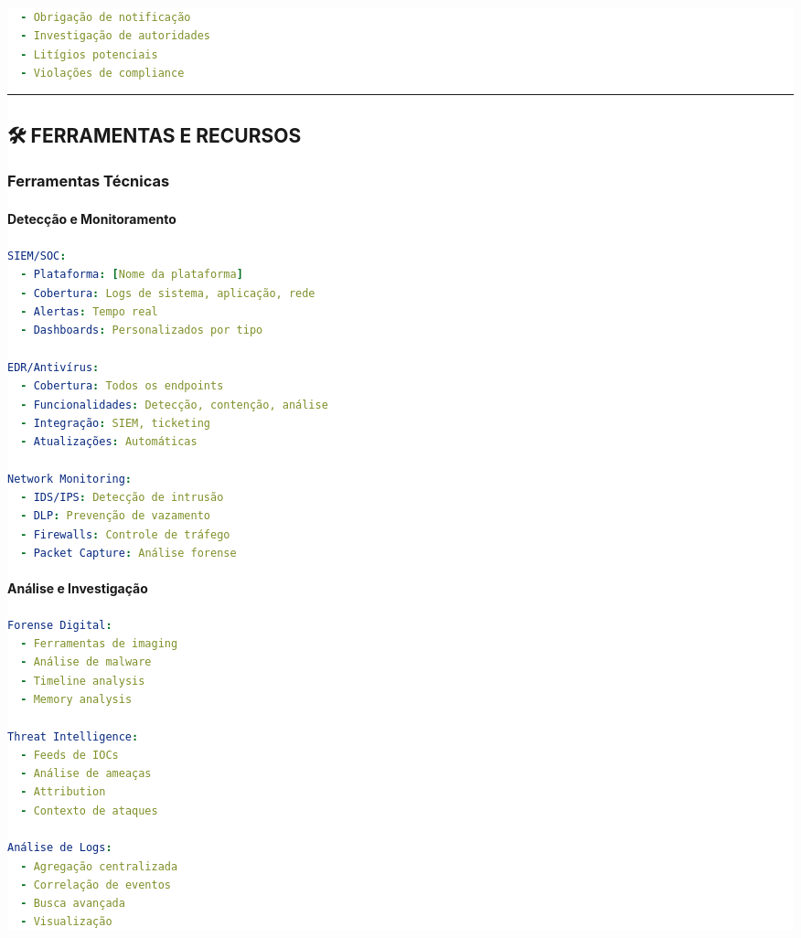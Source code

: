 ```yaml
  - Obrigação de notificação
  - Investigação de autoridades
  - Litígios potenciais
  - Violações de compliance
```

---

## 🛠️ FERRAMENTAS E RECURSOS

### **Ferramentas Técnicas**

#### **Detecção e Monitoramento**
```yaml
SIEM/SOC:
  - Plataforma: [Nome da plataforma]
  - Cobertura: Logs de sistema, aplicação, rede
  - Alertas: Tempo real
  - Dashboards: Personalizados por tipo

EDR/Antivírus:
  - Cobertura: Todos os endpoints
  - Funcionalidades: Detecção, contenção, análise
  - Integração: SIEM, ticketing
  - Atualizações: Automáticas

Network Monitoring:
  - IDS/IPS: Detecção de intrusão
  - DLP: Prevenção de vazamento
  - Firewalls: Controle de tráfego
  - Packet Capture: Análise forense
```

#### **Análise e Investigação**
```yaml
Forense Digital:
  - Ferramentas de imaging
  - Análise de malware
  - Timeline analysis
  - Memory analysis

Threat Intelligence:
  - Feeds de IOCs
  - Análise de ameaças
  - Attribution
  - Contexto de ataques

Análise de Logs:
  - Agregação centralizada
  - Correlação de eventos
  - Busca avançada
  - Visualização
```
